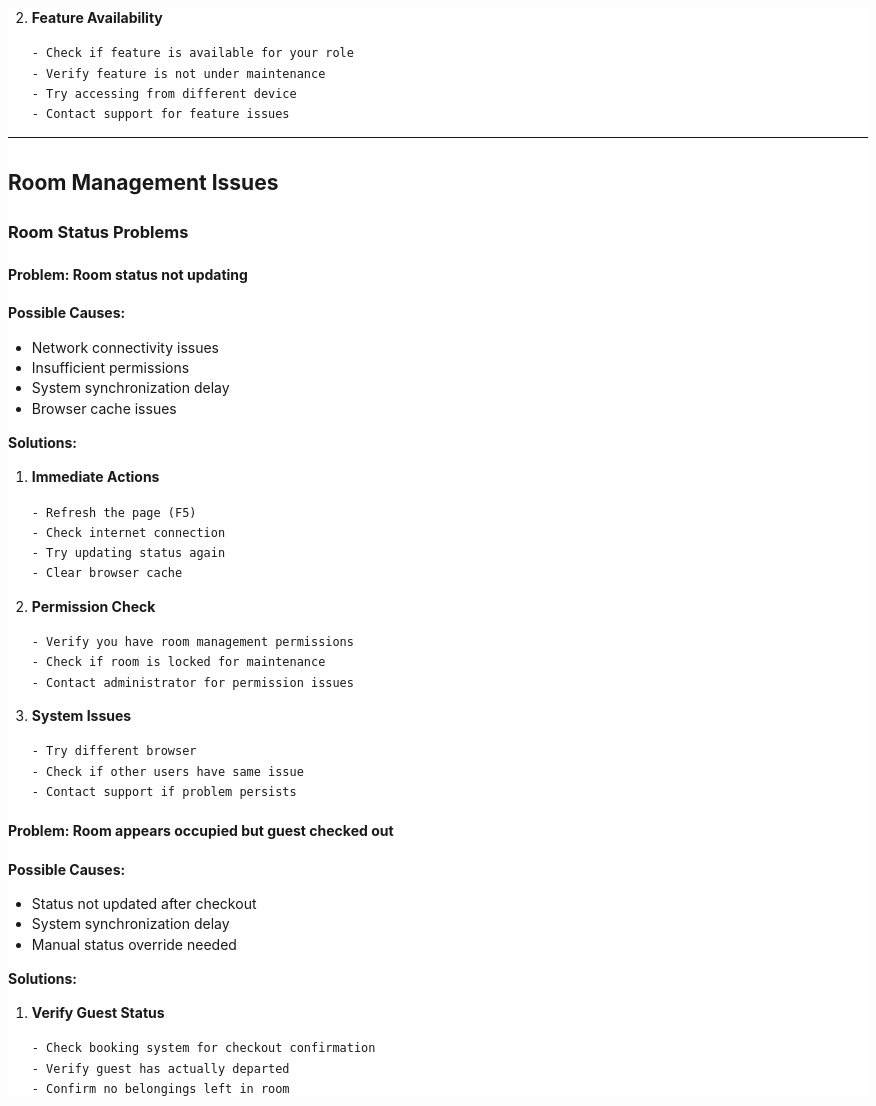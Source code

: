 2. **Feature Availability**
   ```
   - Check if feature is available for your role
   - Verify feature is not under maintenance
   - Try accessing from different device
   - Contact support for feature issues
   ```

---

## Room Management Issues

### Room Status Problems

#### Problem: Room status not updating
**Possible Causes:**
- Network connectivity issues
- Insufficient permissions
- System synchronization delay
- Browser cache issues

**Solutions:**
1. **Immediate Actions**
   ```
   - Refresh the page (F5)
   - Check internet connection
   - Try updating status again
   - Clear browser cache
   ```

2. **Permission Check**
   ```
   - Verify you have room management permissions
   - Check if room is locked for maintenance
   - Contact administrator for permission issues
   ```

3. **System Issues**
   ```
   - Try different browser
   - Check if other users have same issue
   - Contact support if problem persists
   ```

#### Problem: Room appears occupied but guest checked out
**Possible Causes:**
- Status not updated after checkout
- System synchronization delay
- Manual status override needed

**Solutions:**
1. **Verify Guest Status**
   ```
   - Check booking system for checkout confirmation
   - Verify guest has actually departed
   - Confirm no belongings left in room
   ```
